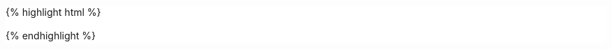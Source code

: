{% highlight html %}
<iframe src="https://pmagunia.com/iframe/r-dataset-package-kmsurv-kidtran.html" width="100%" height="100%" style="border:0px"></iframe>
{% endhighlight %}
</div>
<div id="grid"></div>
<script>let json_file = 'dataset-61787.json';</script>